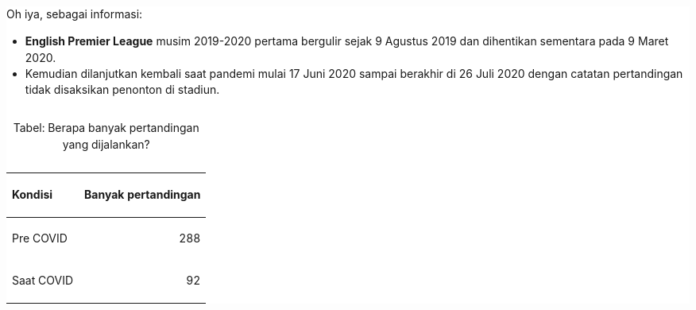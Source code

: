 Oh iya, sebagai informasi:

  - **English Premier League** musim 2019-2020 pertama bergulir sejak 9
    Agustus 2019 dan dihentikan sementara pada 9 Maret 2020.
  - Kemudian dilanjutkan kembali saat pandemi mulai 17 Juni 2020 sampai
    berakhir di 26 Juli 2020 dengan catatan pertandingan tidak
    disaksikan penonton di stadiun.

<table>

<caption>

Tabel: Berapa banyak pertandingan yang dijalankan?

</caption>

<thead>

<tr>

<th style="text-align:left;">

Kondisi

</th>

<th style="text-align:right;">

Banyak pertandingan

</th>

</tr>

</thead>

<tbody>

<tr>

<td style="text-align:left;">

Pre COVID

</td>

<td style="text-align:right;">

288

</td>

</tr>

<tr>

<td style="text-align:left;">

Saat COVID

</td>

<td style="text-align:right;">

92
